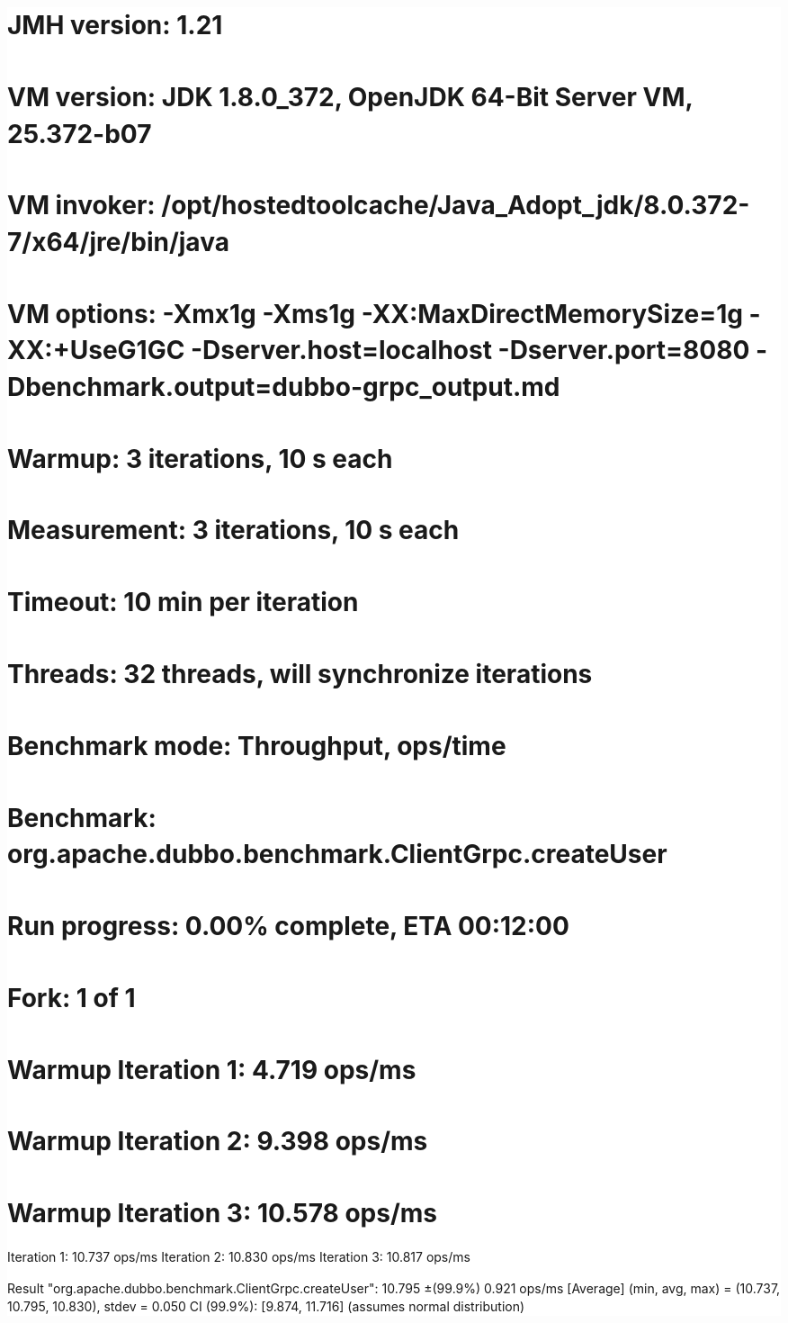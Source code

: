 # JMH version: 1.21
# VM version: JDK 1.8.0_372, OpenJDK 64-Bit Server VM, 25.372-b07
# VM invoker: /opt/hostedtoolcache/Java_Adopt_jdk/8.0.372-7/x64/jre/bin/java
# VM options: -Xmx1g -Xms1g -XX:MaxDirectMemorySize=1g -XX:+UseG1GC -Dserver.host=localhost -Dserver.port=8080 -Dbenchmark.output=dubbo-grpc_output.md
# Warmup: 3 iterations, 10 s each
# Measurement: 3 iterations, 10 s each
# Timeout: 10 min per iteration
# Threads: 32 threads, will synchronize iterations
# Benchmark mode: Throughput, ops/time
# Benchmark: org.apache.dubbo.benchmark.ClientGrpc.createUser

# Run progress: 0.00% complete, ETA 00:12:00
# Fork: 1 of 1
# Warmup Iteration   1: 4.719 ops/ms
# Warmup Iteration   2: 9.398 ops/ms
# Warmup Iteration   3: 10.578 ops/ms
Iteration   1: 10.737 ops/ms
Iteration   2: 10.830 ops/ms
Iteration   3: 10.817 ops/ms


Result "org.apache.dubbo.benchmark.ClientGrpc.createUser":
  10.795 ±(99.9%) 0.921 ops/ms [Average]
  (min, avg, max) = (10.737, 10.795, 10.830), stdev = 0.050
  CI (99.9%): [9.874, 11.716] (assumes normal distribution)
